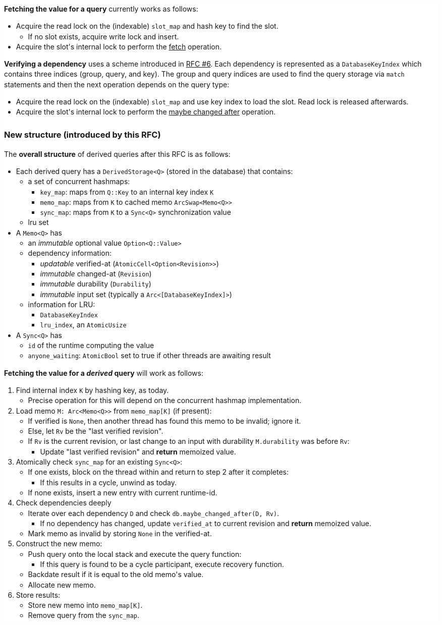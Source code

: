 [maybe changed after]: ../plumbing/maybe_changed_after.md
[fetch]: ../plumbing/fetch.md

**Fetching the value for a query** currently works as follows:

* Acquire the read lock on the (indexable) `slot_map` and hash key to find the slot.
    * If no slot exists, acquire write lock and insert.
* Acquire the slot's internal lock to perform the [fetch] operation.

**Verifying a dependency** uses a scheme introduced in [RFC #6](./RFC0006-Dynamic-Databases.md). Each dependency is represented as a `DatabaseKeyIndex` which contains three indices (group, query, and key). The group and query indices are used to find the query storage via `match` statements and then the next operation depends on the query type:

* Acquire the read lock on the (indexable) `slot_map` and use key index to load the slot. Read lock is released afterwards.
* Acquire the slot's internal lock to perform the [maybe changed after] operation.

### New structure (introduced by this RFC)

The **overall structure** of derived queries after this RFC is as follows:

* Each derived query has a `DerivedStorage<Q>` (stored in the database) that contains:
    * a set of concurrent hashmaps:
        * `key_map`: maps from `Q::Key` to an internal key index `K`
        * `memo_map`: maps from `K` to cached memo `ArcSwap<Memo<Q>>`
        * `sync_map`: maps from `K` to a `Sync<Q>` synchronization value
    * lru set
* A `Memo<Q>` has
    * an *immutable* optional value `Option<Q::Value>`
    * dependency information:
        * *updatable* verified-at (`AtomicCell<Option<Revision>>`)
        * *immutable* changed-at (`Revision`)
        * *immutable* durability (`Durability`)
        * *immutable* input set (typically a `Arc<[DatabaseKeyIndex]>`)
    * information for LRU:
        * `DatabaseKeyIndex`
        * `lru_index`, an `AtomicUsize`
* A `Sync<Q>` has
    * `id` of the runtime computing the value
    * `anyone_waiting`: `AtomicBool` set to true if other threads are awaiting result

**Fetching the value for a *derived* query** will work as follows:

1. Find internal index `K` by hashing key, as today.
    * Precise operation for this will depend on the concurrent hashmap implementation.
2. Load memo `M: Arc<Memo<Q>>` from `memo_map[K]` (if present):
    * If verified is `None`, then another thread has found this memo to be invalid; ignore it.
    * Else, let `Rv` be the "last verified revision".
    * If `Rv` is the current revision, or last change to an input with durability `M.durability` was before `Rv`:
        * Update "last verified revision" and **return** memoized value.
3. Atomically check `sync_map` for an existing `Sync<Q>`:
    * If one exists, block on the thread within and return to step 2 after it completes:
        * If this results in a cycle, unwind as today.
    * If none exists, insert a new entry with current runtime-id.
4. Check dependencies deeply
    * Iterate over each dependency `D` and check `db.maybe_changed_after(D, Rv)`.
        * If no dependency has changed, update `verified_at` to current revision and **return** memoized value.
    * Mark memo as invalid by storing `None` in the verified-at.
5. Construct the new memo:
    * Push query onto the local stack and execute the query function:
        * If this query is found to be a cycle participant, execute recovery function.
    * Backdate result if it is equal to the old memo's value.
    * Allocate new memo.
6. Store results:
    * Store new memo into `memo_map[K]`.
    * Remove query from the `sync_map`.